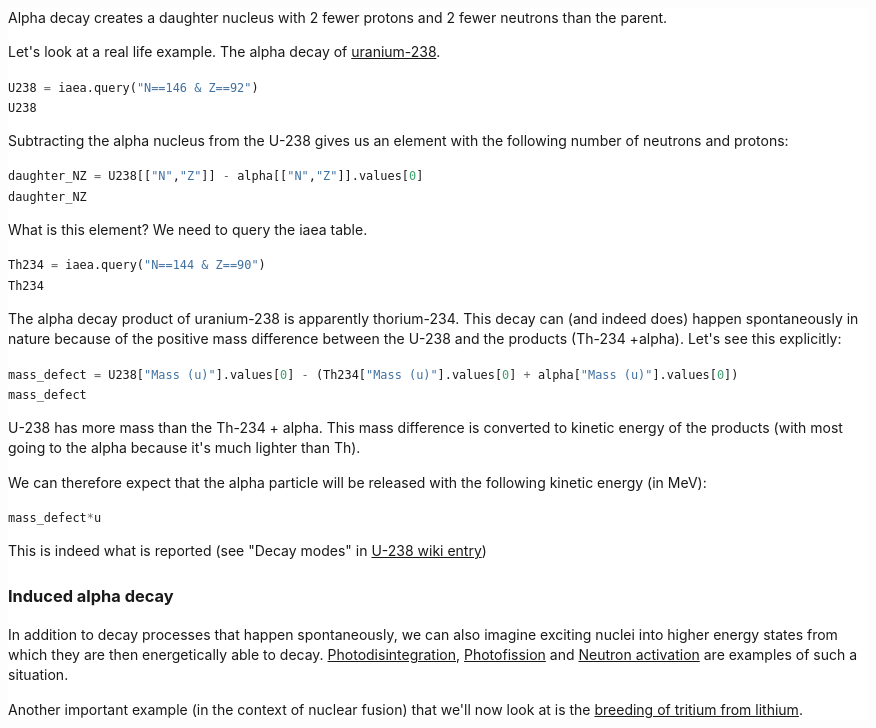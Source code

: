 Alpha decay creates a daughter nucleus with 2 fewer protons and 2 fewer neutrons than the parent. 

Let's look at a real life example. The alpha decay of [uranium-238](https://en.wikipedia.org/wiki/Uranium-238).

```python
U238 = iaea.query("N==146 & Z==92")
U238
```

Subtracting the alpha nucleus from the U-238 gives us an element with the following number of neutrons and protons:

```python
daughter_NZ = U238[["N","Z"]] - alpha[["N","Z"]].values[0]
daughter_NZ
```

What is this element? We need to query the iaea table.

```python
Th234 = iaea.query("N==144 & Z==90")
Th234
```

The alpha decay product of uranium-238 is apparently thorium-234. This decay can (and indeed does) happen spontaneously in nature because of the positive mass difference between the U-238 and the products (Th-234  +alpha). Let's see this explicitly:

```python
mass_defect = U238["Mass (u)"].values[0] - (Th234["Mass (u)"].values[0] + alpha["Mass (u)"].values[0])
mass_defect
```

U-238 has more mass than the Th-234 + alpha. This mass difference is converted to kinetic energy of the products (with most going to the alpha because it's much lighter than Th).

We can therefore expect that the alpha particle will be released with the following kinetic energy (in MeV):

```python
mass_defect*u
```

This is indeed what is reported (see "Decay modes" in [U-238 wiki entry](https://en.wikipedia.org/wiki/Uranium-238))


### Induced alpha decay


In addition to decay processes that happen spontaneously, we can also imagine exciting nuclei into higher energy states from which they are then energetically able to decay. [Photodisintegration](https://en.wikipedia.org/wiki/Photodisintegration), [Photofission](https://en.wikipedia.org/wiki/Photofission) and [Neutron activation](https://en.wikipedia.org/wiki/Neutron_activation) are examples of such a situation.

Another important example (in the context of nuclear fusion) that we'll now look at is the [breeding of tritium from lithium](https://en.wikipedia.org/wiki/Tritium#Lithium).
